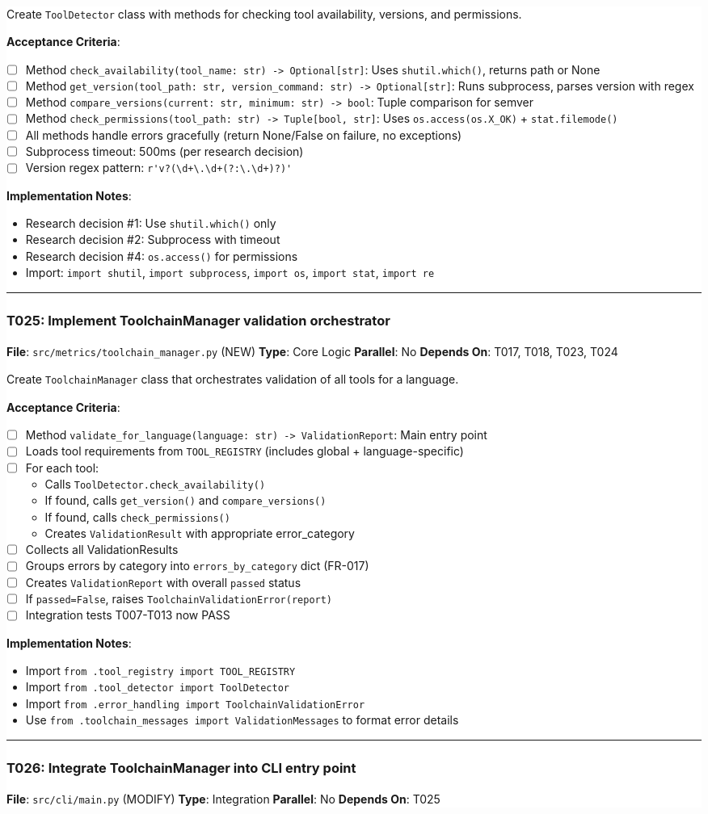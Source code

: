 Create `ToolDetector` class with methods for checking tool availability, versions, and permissions.

**Acceptance Criteria**:
- [ ] Method `check_availability(tool_name: str) -> Optional[str]`: Uses `shutil.which()`, returns path or None
- [ ] Method `get_version(tool_path: str, version_command: str) -> Optional[str]`: Runs subprocess, parses version with regex
- [ ] Method `compare_versions(current: str, minimum: str) -> bool`: Tuple comparison for semver
- [ ] Method `check_permissions(tool_path: str) -> Tuple[bool, str]`: Uses `os.access(os.X_OK)` + `stat.filemode()`
- [ ] All methods handle errors gracefully (return None/False on failure, no exceptions)
- [ ] Subprocess timeout: 500ms (per research decision)
- [ ] Version regex pattern: `r'v?(\d+\.\d+(?:\.\d+)?)'`

**Implementation Notes**:
- Research decision #1: Use `shutil.which()` only
- Research decision #2: Subprocess with timeout
- Research decision #4: `os.access()` for permissions
- Import: `import shutil`, `import subprocess`, `import os`, `import stat`, `import re`

---

### T025: Implement ToolchainManager validation orchestrator
**File**: `src/metrics/toolchain_manager.py` (NEW)
**Type**: Core Logic
**Parallel**: No
**Depends On**: T017, T018, T023, T024

Create `ToolchainManager` class that orchestrates validation of all tools for a language.

**Acceptance Criteria**:
- [ ] Method `validate_for_language(language: str) -> ValidationReport`: Main entry point
- [ ] Loads tool requirements from `TOOL_REGISTRY` (includes global + language-specific)
- [ ] For each tool:
  - Calls `ToolDetector.check_availability()`
  - If found, calls `get_version()` and `compare_versions()`
  - If found, calls `check_permissions()`
  - Creates `ValidationResult` with appropriate error_category
- [ ] Collects all ValidationResults
- [ ] Groups errors by category into `errors_by_category` dict (FR-017)
- [ ] Creates `ValidationReport` with overall `passed` status
- [ ] If `passed=False`, raises `ToolchainValidationError(report)`
- [ ] Integration tests T007-T013 now PASS

**Implementation Notes**:
- Import `from .tool_registry import TOOL_REGISTRY`
- Import `from .tool_detector import ToolDetector`
- Import `from .error_handling import ToolchainValidationError`
- Use `from .toolchain_messages import ValidationMessages` to format error details

---

### T026: Integrate ToolchainManager into CLI entry point
**File**: `src/cli/main.py` (MODIFY)
**Type**: Integration
**Parallel**: No
**Depends On**: T025
